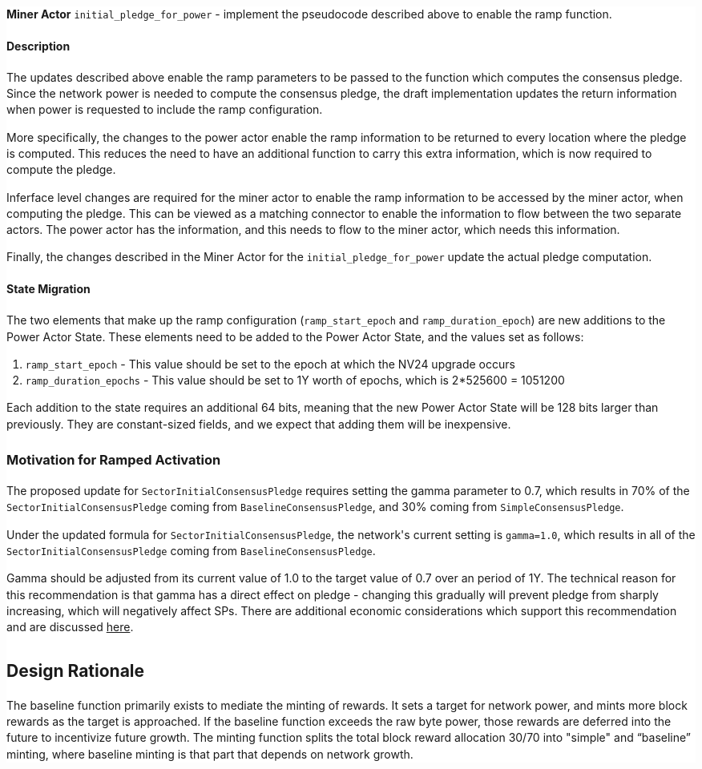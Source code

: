 **Miner Actor**
`initial_pledge_for_power` - implement the pseudocode described above to enable the ramp function.

#### Description
The updates described above enable the ramp parameters to be passed to the function which computes the consensus pledge. Since the network power is needed to compute the consensus pledge, the draft implementation updates the return information when power is requested to include the ramp configuration. 

More specifically, the changes to the power actor enable the ramp information to be returned to every location where the pledge is computed. This reduces the need to have an additional function to carry this extra information, which is now required to compute the pledge. 

Inferface level changes are required for the miner actor to enable the ramp information to be accessed by the miner actor, when computing the pledge. This can be viewed as a matching connector to enable the information to flow between the two separate actors. The power actor has the information, and this needs to flow to the miner actor, which needs this information.

Finally, the changes described in the Miner Actor for the `initial_pledge_for_power` update the actual pledge computation.

#### State Migration
The two elements that make up the ramp configuration (`ramp_start_epoch` and `ramp_duration_epoch`) are new additions to the Power Actor State.  These elements need to be added to the Power Actor State, and the values set as follows:
1. `ramp_start_epoch` - This value should be set to the epoch at which the NV24 upgrade occurs
2. `ramp_duration_epochs` - This value should be set to 1Y worth of epochs, which is 2*525600 = 1051200

Each addition to the state requires an additional 64 bits, meaning that the new Power Actor State will be 128 bits larger than previously. They are constant-sized fields, and we expect that adding them will be inexpensive.

### Motivation for Ramped Activation
The proposed update for `SectorInitialConsensusPledge` requires setting the gamma parameter to 0.7, which results in 70% of the `SectorInitialConsensusPledge` coming from `BaselineConsensusPledge`, and 30% coming from `SimpleConsensusPledge`. 

Under the updated formula for `SectorInitialConsensusPledge`, the network's current setting is `gamma=1.0`, which results in all of the `SectorInitialConsensusPledge` coming from `BaselineConsensusPledge`.

Gamma should be adjusted from its current value of 1.0 to the target value of 0.7 over an period of 1Y. The technical reason for this recommendation is that gamma has a direct effect on pledge - changing this gradually will prevent pledge from sharply increasing, which will negatively affect SPs. There are additional economic considerations which support this recommendation and are discussed [here](../resources/fip-0081/gradual_activation_rationale.pdf).

## Design Rationale

The baseline function primarily exists to mediate the minting of rewards.
It sets a target for network power, and mints more block rewards as the target is approached.
If the baseline function exceeds the raw byte power, those rewards are deferred into the future to incentivize future growth. The minting function splits the total block reward allocation 30/70 into "simple" and “baseline” minting, where baseline minting is that part that depends on network growth.
